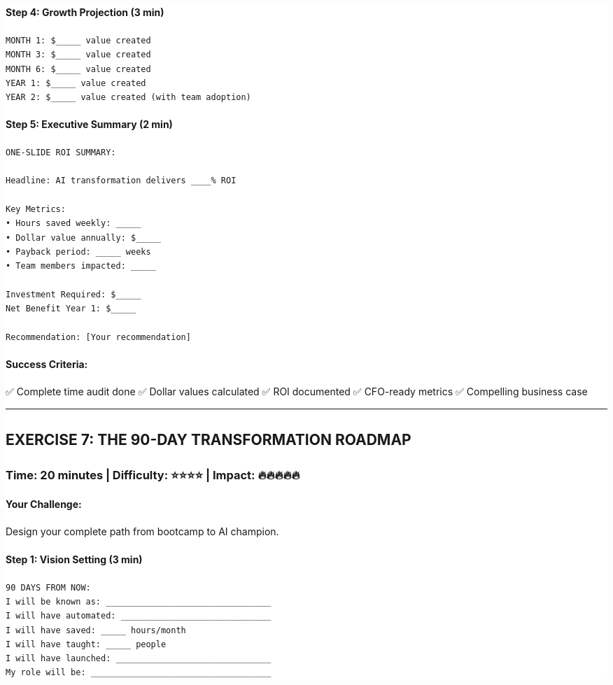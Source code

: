 #### Step 4: Growth Projection (3 min)
```projection
MONTH 1: $_____ value created
MONTH 3: $_____ value created
MONTH 6: $_____ value created
YEAR 1: $_____ value created
YEAR 2: $_____ value created (with team adoption)
```

#### Step 5: Executive Summary (2 min)
```summary
ONE-SLIDE ROI SUMMARY:

Headline: AI transformation delivers ____% ROI

Key Metrics:
• Hours saved weekly: _____
• Dollar value annually: $_____
• Payback period: _____ weeks
• Team members impacted: _____

Investment Required: $_____
Net Benefit Year 1: $_____

Recommendation: [Your recommendation]
```

#### Success Criteria:
✅ Complete time audit done
✅ Dollar values calculated
✅ ROI documented
✅ CFO-ready metrics
✅ Compelling business case

---

## EXERCISE 7: THE 90-DAY TRANSFORMATION ROADMAP
### Time: 20 minutes | Difficulty: ⭐⭐⭐⭐ | Impact: 🔥🔥🔥🔥🔥

#### Your Challenge:
Design your complete path from bootcamp to AI champion.

#### Step 1: Vision Setting (3 min)
```vision
90 DAYS FROM NOW:
I will be known as: _________________________________
I will have automated: ______________________________
I will have saved: _____ hours/month
I will have taught: _____ people
I will have launched: _______________________________
My role will be: ____________________________________
```
